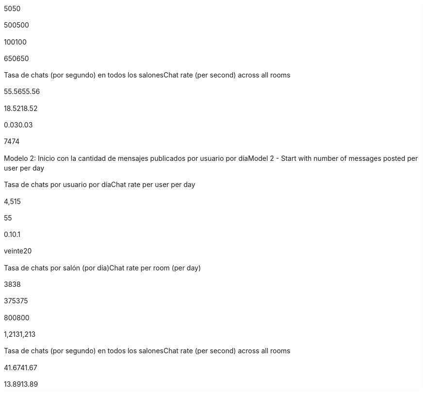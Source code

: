 <td><p><span data-ttu-id="130c2-333">50</span><span class="sxs-lookup"><span data-stu-id="130c2-333">50</span></span></p></td>
<td><p><span data-ttu-id="130c2-334">500</span><span class="sxs-lookup"><span data-stu-id="130c2-334">500</span></span></p></td>
<td><p><span data-ttu-id="130c2-335">100</span><span class="sxs-lookup"><span data-stu-id="130c2-335">100</span></span></p></td>
<td><p><span data-ttu-id="130c2-336">650</span><span class="sxs-lookup"><span data-stu-id="130c2-336">650</span></span></p></td>
</tr>
<tr class="odd">
<td><p><span data-ttu-id="130c2-337">Tasa de chats (por segundo) en todos los salones</span><span class="sxs-lookup"><span data-stu-id="130c2-337">Chat rate (per second) across all rooms</span></span></p></td>
<td><p><span data-ttu-id="130c2-338">55.56</span><span class="sxs-lookup"><span data-stu-id="130c2-338">55.56</span></span></p></td>
<td><p><span data-ttu-id="130c2-339">18.52</span><span class="sxs-lookup"><span data-stu-id="130c2-339">18.52</span></span></p></td>
<td><p><span data-ttu-id="130c2-340">0.03</span><span class="sxs-lookup"><span data-stu-id="130c2-340">0.03</span></span></p></td>
<td><p><span data-ttu-id="130c2-341">74</span><span class="sxs-lookup"><span data-stu-id="130c2-341">74</span></span></p></td>
</tr>
<tr class="even">
<td><p><span data-ttu-id="130c2-342">Modelo 2: Inicio con la cantidad de mensajes publicados por usuario por día</span><span class="sxs-lookup"><span data-stu-id="130c2-342">Model 2 - Start with number of messages posted per user per day</span></span></p></td>
<td></td>
<td></td>
<td></td>
<td></td>
</tr>
<tr class="odd">
<td><p><span data-ttu-id="130c2-343">Tasa de chats por usuario por día</span><span class="sxs-lookup"><span data-stu-id="130c2-343">Chat rate per user per day</span></span></p></td>
<td><p><span data-ttu-id="130c2-344">4,5</span><span class="sxs-lookup"><span data-stu-id="130c2-344">15</span></span></p></td>
<td><p><span data-ttu-id="130c2-345">5</span><span class="sxs-lookup"><span data-stu-id="130c2-345">5</span></span></p></td>
<td><p><span data-ttu-id="130c2-346">0.1</span><span class="sxs-lookup"><span data-stu-id="130c2-346">0.1</span></span></p></td>
<td><p><span data-ttu-id="130c2-347">veinte</span><span class="sxs-lookup"><span data-stu-id="130c2-347">20</span></span></p></td>
</tr>
<tr class="even">
<td><p><span data-ttu-id="130c2-348">Tasa de chats por salón (por día)</span><span class="sxs-lookup"><span data-stu-id="130c2-348">Chat rate per room (per day)</span></span></p></td>
<td><p><span data-ttu-id="130c2-349">38</span><span class="sxs-lookup"><span data-stu-id="130c2-349">38</span></span></p></td>
<td><p><span data-ttu-id="130c2-350">375</span><span class="sxs-lookup"><span data-stu-id="130c2-350">375</span></span></p></td>
<td><p><span data-ttu-id="130c2-351">800</span><span class="sxs-lookup"><span data-stu-id="130c2-351">800</span></span></p></td>
<td><p><span data-ttu-id="130c2-352">1,213</span><span class="sxs-lookup"><span data-stu-id="130c2-352">1,213</span></span></p></td>
</tr>
<tr class="odd">
<td><p><span data-ttu-id="130c2-353">Tasa de chats (por segundo) en todos los salones</span><span class="sxs-lookup"><span data-stu-id="130c2-353">Chat rate (per second) across all rooms</span></span></p></td>
<td><p><span data-ttu-id="130c2-354">41.67</span><span class="sxs-lookup"><span data-stu-id="130c2-354">41.67</span></span></p></td>
<td><p><span data-ttu-id="130c2-355">13.89</span><span class="sxs-lookup"><span data-stu-id="130c2-355">13.89</span></span></p></td>